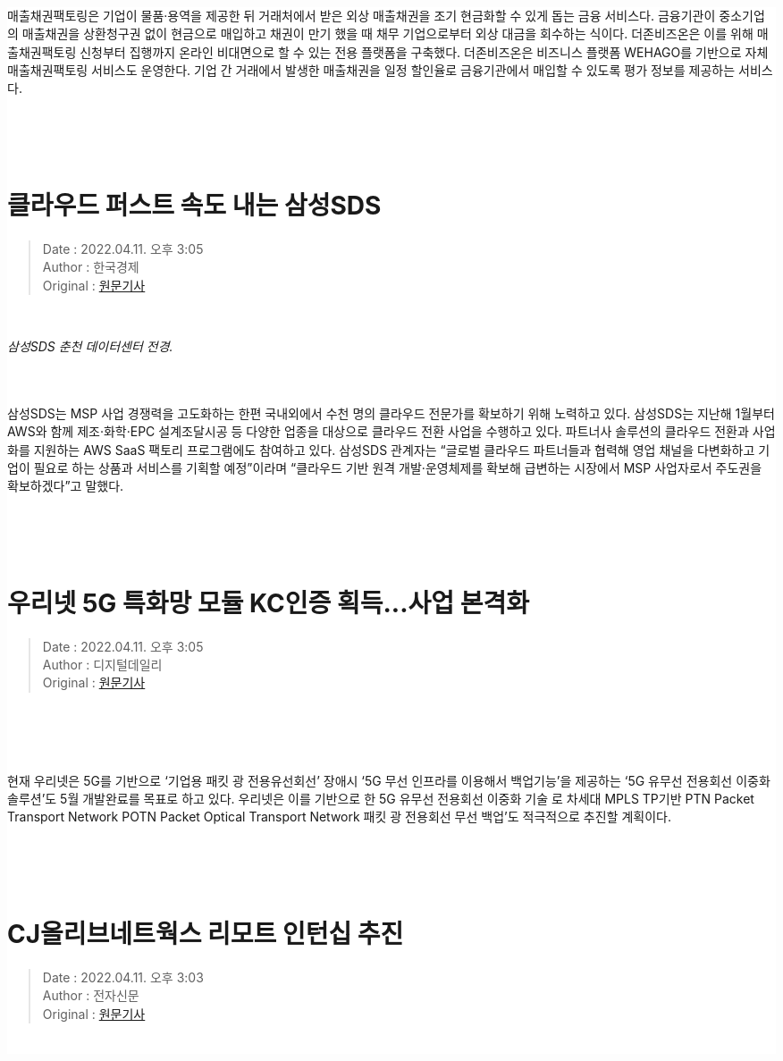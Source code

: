 매출채권팩토링은 기업이 물품·용역을 제공한 뒤 거래처에서 받은 외상 매출채권을 조기 현금화할 수 있게 돕는 금융 서비스다.
금융기관이 중소기업의 매출채권을 상환청구권 없이 현금으로 매입하고 채권이 만기 했을 때 채무 기업으로부터 외상 대금을 회수하는 식이다.
더존비즈온은 이를 위해 매출채권팩토링 신청부터 집행까지 온라인 비대면으로 할 수 있는 전용 플랫폼을 구축했다.
더존비즈온은 비즈니스 플랫폼 WEHAGO를 기반으로 자체 매출채권팩토링 서비스도 운영한다.
기업 간 거래에서 발생한 매출채권을 일정 할인율로 금융기관에서 매입할 수 있도록 평가 정보를 제공하는 서비스다.  
<br/><br/><br/>  

  
# 클라우드 퍼스트 속도 내는 삼성SDS  
  
> Date : 2022.04.11. 오후 3:05  
> Author : 한국경제  
> Original : [원문기사](https://news.naver.com/main/read.naver?mode=LSD&mid=sec&sid1=105&oid=015&aid=0004684333)  
<br/>  
  
<img alt="" src="https://imgnews.pstatic.net/image/015/2022/04/11/0004684333_001_20220411150502281.jpg?type=w647"><em class="img_desc">삼성SDS 춘천 데이터센터 전경.</em></img>  
<br/><br/>  
  
삼성SDS는 MSP 사업 경쟁력을 고도화하는 한편 국내외에서 수천 명의 클라우드 전문가를 확보하기 위해 노력하고 있다.
삼성SDS는 지난해 1월부터 AWS와 함께 제조·화학·EPC 설계조달시공 등 다양한 업종을 대상으로 클라우드 전환 사업을 수행하고 있다.
파트너사 솔루션의 클라우드 전환과 사업화를 지원하는 AWS SaaS 팩토리 프로그램에도 참여하고 있다.
삼성SDS 관계자는 “글로벌 클라우드 파트너들과 협력해 영업 채널을 다변화하고 기업이 필요로 하는 상품과 서비스를 기획할 예정”이라며 “클라우드 기반 원격 개발·운영체제를 확보해 급변하는 시장에서 MSP 사업자로서 주도권을 확보하겠다”고 말했다.  
<br/><br/><br/>  

  
# 우리넷 5G 특화망 모듈 KC인증 획득...사업 본격화  
  
> Date : 2022.04.11. 오후 3:05  
> Author : 디지털데일리  
> Original : [원문기사](https://news.naver.com/main/read.naver?mode=LSD&mid=sec&sid1=105&oid=138&aid=0002122555)  
<br/>  
  
<img alt="" src="https://imgnews.pstatic.net/image/138/2022/04/11/0002122555_001_20220411150501330.jpg?type=w647"/>  
<br/><br/>  
  
현재 우리넷은 5G를 기반으로 ‘기업용 패킷 광 전용유선회선’ 장애시 ‘5G 무선 인프라를 이용해서 백업기능’을 제공하는 ‘5G 유무선 전용회선 이중화 솔루션’도 5월 개발완료를 목표로 하고 있다.
우리넷은 이를 기반으로 한 5G 유무선 전용회선 이중화 기술 로 차세대 MPLS TP기반 PTN Packet Transport Network POTN Packet Optical Transport Network 패킷 광 전용회선 무선 백업’도 적극적으로 추진할 계획이다.  
<br/><br/><br/>  

  
# CJ올리브네트웍스 리모트 인턴십 추진  
  
> Date : 2022.04.11. 오후 3:03  
> Author : 전자신문  
> Original : [원문기사](https://news.naver.com/main/read.naver?mode=LSD&mid=sec&sid1=105&oid=030&aid=0003009410)  
<br/>  
  